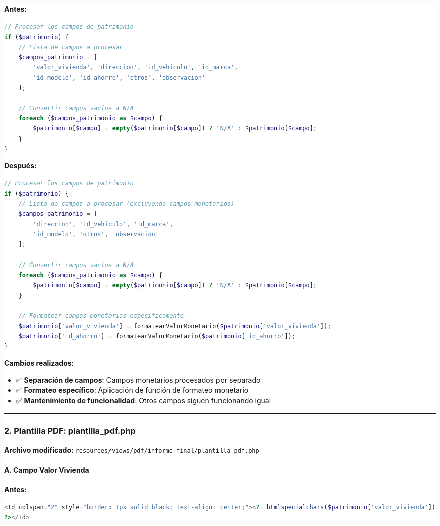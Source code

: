 **Antes:**
```php
// Procesar los campos de patrimonio
if ($patrimonio) {
    // Lista de campos a procesar
    $campos_patrimonio = [
        'valor_vivienda', 'direccion', 'id_vehiculo', 'id_marca',
        'id_modelo', 'id_ahorro', 'otros', 'observacion'
    ];

    // Convertir campos vacíos a N/A
    foreach ($campos_patrimonio as $campo) {
        $patrimonio[$campo] = empty($patrimonio[$campo]) ? 'N/A' : $patrimonio[$campo];
    }
}
```

**Después:**
```php
// Procesar los campos de patrimonio
if ($patrimonio) {
    // Lista de campos a procesar (excluyendo campos monetarios)
    $campos_patrimonio = [
        'direccion', 'id_vehiculo', 'id_marca',
        'id_modelo', 'otros', 'observacion'
    ];

    // Convertir campos vacíos a N/A
    foreach ($campos_patrimonio as $campo) {
        $patrimonio[$campo] = empty($patrimonio[$campo]) ? 'N/A' : $patrimonio[$campo];
    }
    
    // Formatear campos monetarios específicamente
    $patrimonio['valor_vivienda'] = formatearValorMonetario($patrimonio['valor_vivienda']);
    $patrimonio['id_ahorro'] = formatearValorMonetario($patrimonio['id_ahorro']);
}
```

**Cambios realizados:**
- ✅ **Separación de campos**: Campos monetarios procesados por separado
- ✅ **Formateo específico**: Aplicación de función de formateo monetario
- ✅ **Mantenimiento de funcionalidad**: Otros campos siguen funcionando igual

---

### 2. **Plantilla PDF: plantilla_pdf.php**

**Archivo modificado:** `resources/views/pdf/informe_final/plantilla_pdf.php`

#### **A. Campo Valor Vivienda**

**Antes:**
```php
<td colspan="2" style="border: 1px solid black; text-align: center;"><?= htmlspecialchars($patrimonio['valor_vivienda']) ?></td>
```
